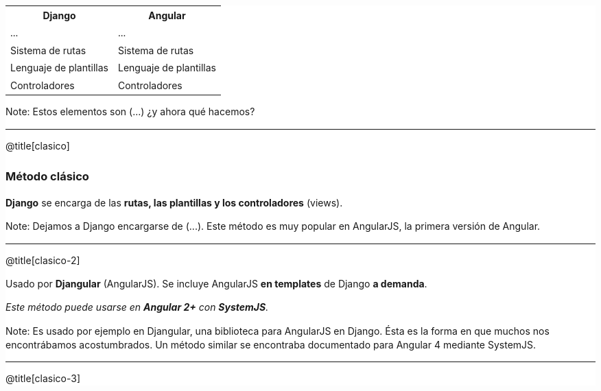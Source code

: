 <table>
  <tr>
    <th>Django</th>
    <th>Angular</th>
  </tr>
  <tr>
    <td>...</td>
    <td>...</td>
  </tr>
  <tr>
    <td>Sistema de rutas</td>
    <td>Sistema de rutas</td>
  </tr>
  <tr>
    <td>Lenguaje de plantillas</td>
    <td>Lenguaje de plantillas</td>
  </tr>
  <tr>
    <td>Controladores</td>
    <td>Controladores</td>
  </tr>
</table>


Note:
Estos elementos son (...) ¿y ahora qué hacemos?


---
@title[clasico]

### Método clásico

**Django** se encarga de las **rutas, las plantillas y los controladores** (views).


Note:
Dejamos a Django encargarse de (...). Este método es muy popular en AngularJS, la primera versión de Angular.

---
@title[clasico-2]

Usado por **Djangular** (AngularJS). Se incluye AngularJS **en templates** de Django **a demanda**.

*Este método puede usarse en **Angular 2+** con **SystemJS**.*


Note:
Es usado por ejemplo en Djangular, una biblioteca para AngularJS en Django. Ésta es la forma en que muchos 
nos encontrábamos acostumbrados. Un método similar se encontraba documentado para Angular 4 mediante SystemJS.  


---
@title[clasico-3]
